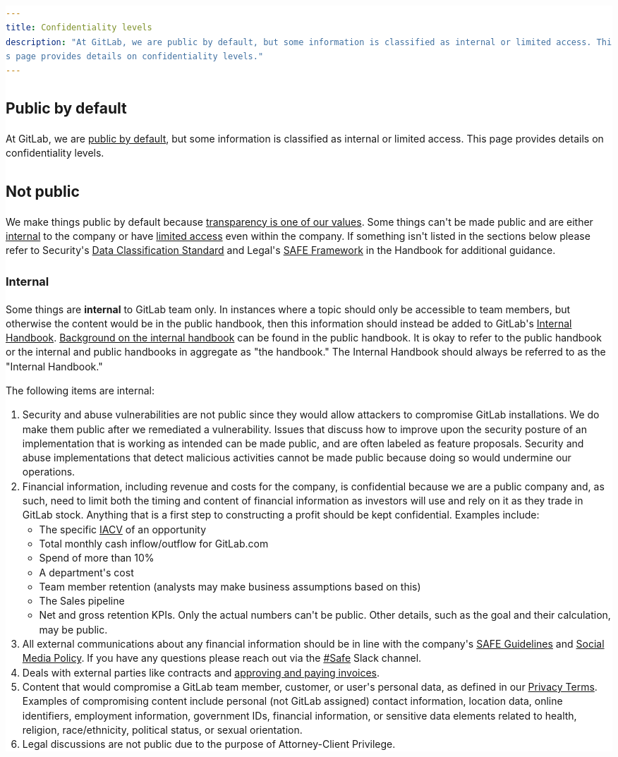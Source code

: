 ```yaml
---
title: Confidentiality levels
description: "At GitLab, we are public by default, but some information is classified as internal or limited access. This page provides details on confidentiality levels."
---
```


## Public by default

At GitLab, we are [public by default](/handbook/values/#public-by-default), but some information is classified as internal or limited access. This page provides details on confidentiality levels.

## Not public

We make things public by default because [transparency is one of our values](/handbook/values/#transparency).
Some things can't be made public and are either [internal](#internal) to the company or have [limited access](#limited-access) even within the company.
If something isn't listed in the sections below please refer to Security's [Data Classification Standard](/handbook/security/standards/data-classification-standard/) and Legal's [SAFE Framework](/handbook/legal/safe-framework/) in the Handbook for additional guidance.

### Internal

Some things are **internal** to GitLab team only. In instances where a topic should only be accessible to team members, but otherwise the content would be in the public handbook, then this information should instead be added to GitLab's [Internal Handbook](https://internal.gitlab.com/). [Background on the internal handbook](/handbook/about/handbook-usage/#the-internal-handbook) can be found in the public handbook. It is okay to refer to the public handbook or the internal and public handbooks in aggregate as "the handbook." The Internal Handbook should always be referred to as the "Internal Handbook."

The following items are internal:

1. Security and abuse vulnerabilities are not public since they would allow attackers to compromise GitLab installations. We do make them public after we remediated a vulnerability. Issues that discuss how to improve upon the security posture of an implementation that is working as intended can be made public, and are often labeled as feature proposals. Security and abuse implementations that detect malicious activities cannot be made public because doing so would undermine our operations.
1. Financial information, including revenue and costs for the company, is confidential because we are a public company and, as such, need to limit both the timing and content of financial information as investors will use and rely on it as they trade in GitLab stock. Anything that is a first step to constructing a profit should be kept confidential. Examples include:
   - The specific [IACV](/handbook/sales/sales-term-glossary/arr-in-practice/) of an opportunity
   - Total monthly cash inflow/outflow for GitLab.com
   - Spend of more than 10%
   - A department's cost
   - Team member retention (analysts may make business assumptions based on this)
   - The Sales pipeline
   - Net and gross retention KPIs. Only the actual numbers can't be public. Other details, such as the goal and their calculation, may be public.
1. All external communications about any financial information should be in line with the company's [SAFE Guidelines](/handbook/legal/safe-framework/) and [Social Media Policy](/handbook/marketing/team-member-social-media-policy/). If you have any questions please reach out via the [#Safe](https://gitlab.slack.com/archives/C01UZQ63WFQ) Slack channel.
1. Deals with external parties like contracts and [approving and paying invoices](/handbook/finance/accounting/#procure-to-pay).
1. Content that would compromise a GitLab team member, customer, or user's personal data, as defined in our [Privacy Terms](/handbook/legal/privacy/#privacy-terms). Examples of compromising content include personal (not GitLab assigned) contact information, location data, online identifiers, employment information, government IDs, financial information, or sensitive data elements related to health, religion, race/ethnicity, political status, or sexual orientation.
1. Legal discussions are not public due to the purpose of Attorney-Client Privilege.

